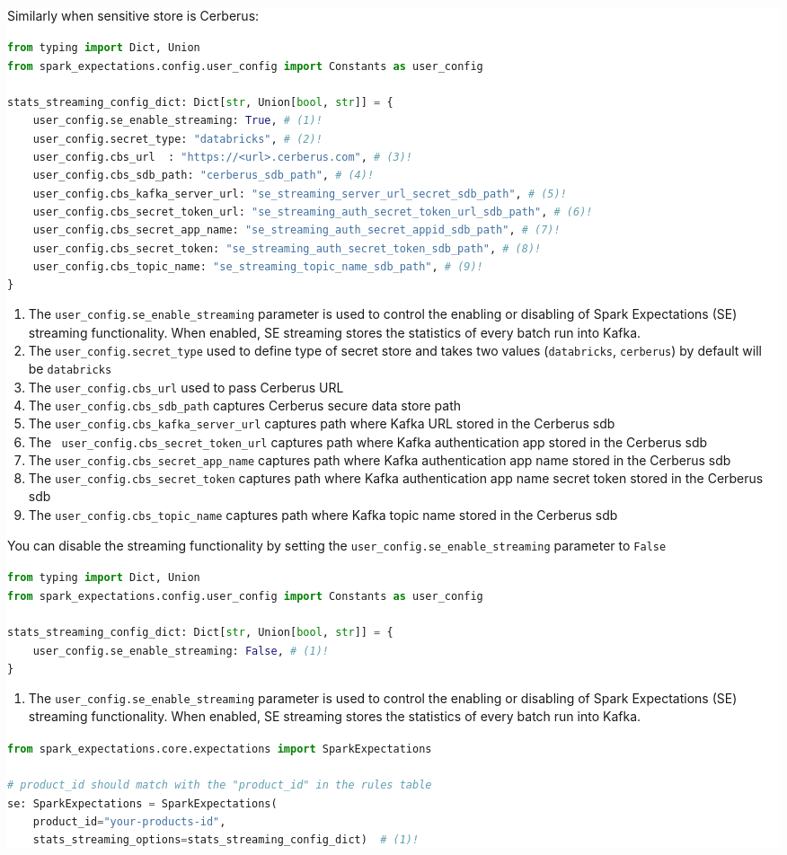 Similarly when sensitive store is Cerberus: 

```python
from typing import Dict, Union
from spark_expectations.config.user_config import Constants as user_config

stats_streaming_config_dict: Dict[str, Union[bool, str]] = {
    user_config.se_enable_streaming: True, # (1)!
    user_config.secret_type: "databricks", # (2)!
    user_config.cbs_url  : "https://<url>.cerberus.com", # (3)!
    user_config.cbs_sdb_path: "cerberus_sdb_path", # (4)!
    user_config.cbs_kafka_server_url: "se_streaming_server_url_secret_sdb_path", # (5)!
    user_config.cbs_secret_token_url: "se_streaming_auth_secret_token_url_sdb_path", # (6)!
    user_config.cbs_secret_app_name: "se_streaming_auth_secret_appid_sdb_path", # (7)!
    user_config.cbs_secret_token: "se_streaming_auth_secret_token_sdb_path", # (8)!
    user_config.cbs_topic_name: "se_streaming_topic_name_sdb_path", # (9)!
}
```

1. The `user_config.se_enable_streaming` parameter is used to control the enabling or disabling of Spark Expectations (SE) streaming functionality. When enabled, SE streaming stores the statistics of every batch run into Kafka.
2. The `user_config.secret_type` used to define type of secret store and takes two values (`databricks`, `cerberus`) by default will be `databricks`
3. The `user_config.cbs_url` used to pass Cerberus URL
4. The `user_config.cbs_sdb_path` captures Cerberus secure data store path
5. The `user_config.cbs_kafka_server_url` captures path where Kafka URL stored in the Cerberus sdb
6. The ` user_config.cbs_secret_token_url` captures path where Kafka authentication app stored in the Cerberus sdb
7. The `user_config.cbs_secret_app_name` captures path where Kafka authentication app name stored in the Cerberus sdb
8. The `user_config.cbs_secret_token` captures path where Kafka authentication app name secret token stored in the Cerberus sdb
9. The `user_config.cbs_topic_name`  captures path where Kafka topic name stored in the Cerberus sdb

You can disable the streaming functionality by setting the `user_config.se_enable_streaming` parameter to `False` 

```python
from typing import Dict, Union
from spark_expectations.config.user_config import Constants as user_config

stats_streaming_config_dict: Dict[str, Union[bool, str]] = {
    user_config.se_enable_streaming: False, # (1)!
}
```

1. The `user_config.se_enable_streaming` parameter is used to control the enabling or disabling of Spark Expectations (SE) streaming functionality. When enabled, SE streaming stores the statistics of every batch run into Kafka.

```python
from spark_expectations.core.expectations import SparkExpectations

# product_id should match with the "product_id" in the rules table
se: SparkExpectations = SparkExpectations(
    product_id="your-products-id", 
    stats_streaming_options=stats_streaming_config_dict)  # (1)!
```
